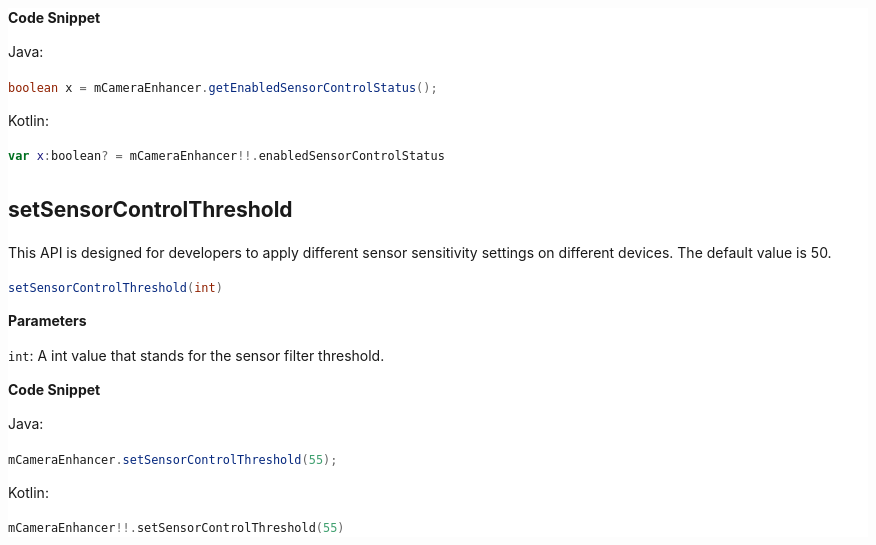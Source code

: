 **Code Snippet**

Java:

```java
boolean x = mCameraEnhancer.getEnabledSensorControlStatus();
```

Kotlin:

```kotlin
var x:boolean? = mCameraEnhancer!!.enabledSensorControlStatus
```

## setSensorControlThreshold

This API is designed for developers to apply different sensor sensitivity settings on different devices. The default value is 50.

```java
setSensorControlThreshold(int)
```

**Parameters**

`int`: A int value that stands for the sensor filter threshold.

**Code Snippet**

Java:

```java
mCameraEnhancer.setSensorControlThreshold(55);
```

Kotlin:

```kotlin
mCameraEnhancer!!.setSensorControlThreshold(55)
```

